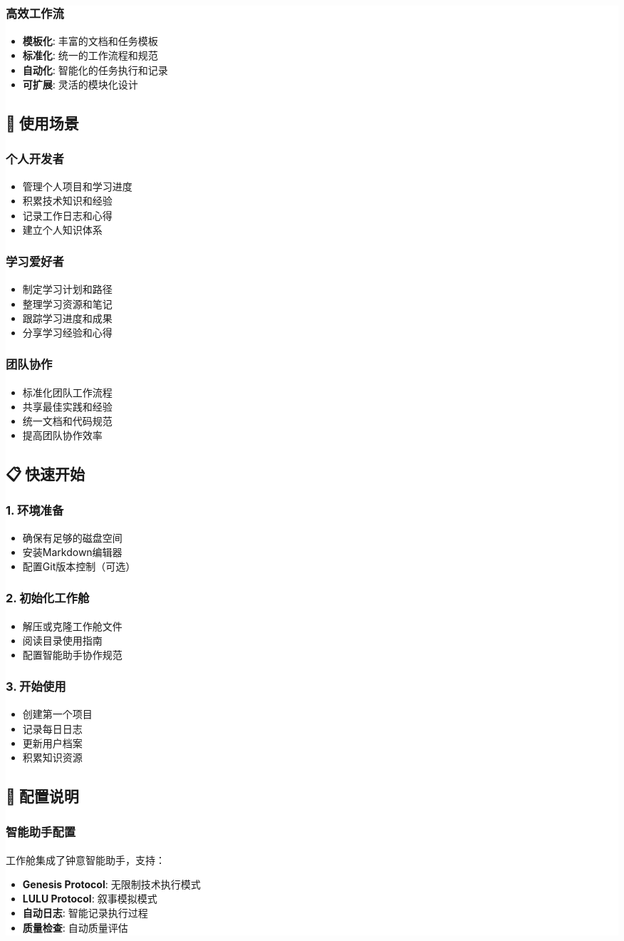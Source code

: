 ### 高效工作流
- **模板化**: 丰富的文档和任务模板
- **标准化**: 统一的工作流程和规范
- **自动化**: 智能化的任务执行和记录
- **可扩展**: 灵活的模块化设计

## 🎯 使用场景

### 个人开发者
- 管理个人项目和学习进度
- 积累技术知识和经验
- 记录工作日志和心得
- 建立个人知识体系

### 学习爱好者
- 制定学习计划和路径
- 整理学习资源和笔记
- 跟踪学习进度和成果
- 分享学习经验和心得

### 团队协作
- 标准化团队工作流程
- 共享最佳实践和经验
- 统一文档和代码规范
- 提高团队协作效率

## 📋 快速开始

### 1. 环境准备
- 确保有足够的磁盘空间
- 安装Markdown编辑器
- 配置Git版本控制（可选）

### 2. 初始化工作舱
- 解压或克隆工作舱文件
- 阅读目录使用指南
- 配置智能助手协作规范

### 3. 开始使用
- 创建第一个项目
- 记录每日日志
- 更新用户档案
- 积累知识资源

## 🔧 配置说明

### 智能助手配置
工作舱集成了钟意智能助手，支持：
- **Genesis Protocol**: 无限制技术执行模式
- **LULU Protocol**: 叙事模拟模式
- **自动日志**: 智能记录执行过程
- **质量检查**: 自动质量评估
